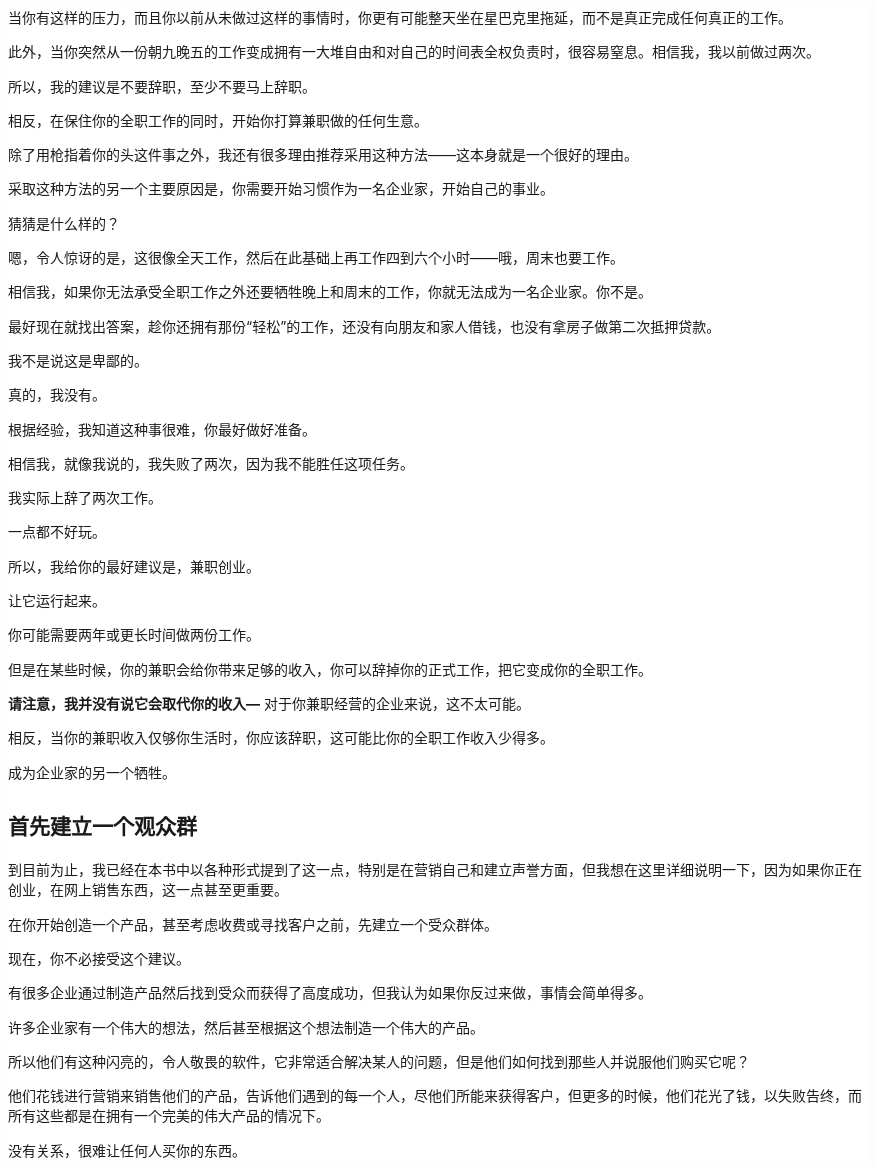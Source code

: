 当你有这样的压力，而且你以前从未做过这样的事情时，你更有可能整天坐在星巴克里拖延，而不是真正完成任何真正的工作。

此外，当你突然从一份朝九晚五的工作变成拥有一大堆自由和对自己的时间表全权负责时，很容易窒息。相信我，我以前做过两次。

所以，我的建议是不要辞职，至少不要马上辞职。

相反，在保住你的全职工作的同时，开始你打算兼职做的任何生意。

除了用枪指着你的头这件事之外，我还有很多理由推荐采用这种方法——这本身就是一个很好的理由。

采取这种方法的另一个主要原因是，你需要开始习惯作为一名企业家，开始自己的事业。

猜猜是什么样的？

嗯，令人惊讶的是，这很像全天工作，然后在此基础上再工作四到六个小时——哦，周末也要工作。

相信我，如果你无法承受全职工作之外还要牺牲晚上和周末的工作，你就无法成为一名企业家。你不是。

最好现在就找出答案，趁你还拥有那份“轻松”的工作，还没有向朋友和家人借钱，也没有拿房子做第二次抵押贷款。

我不是说这是卑鄙的。

真的，我没有。

根据经验，我知道这种事很难，你最好做好准备。

相信我，就像我说的，我失败了两次，因为我不能胜任这项任务。

我实际上辞了两次工作。

一点都不好玩。

所以，我给你的最好建议是，兼职创业。

让它运行起来。

你可能需要两年或更长时间做两份工作。

但是在某些时候，你的兼职会给你带来足够的收入，你可以辞掉你的正式工作，把它变成你的全职工作。

**请注意，我并没有说它会取代你的收入—** 对于你兼职经营的企业来说，这不太可能。

相反，当你的兼职收入仅够你生活时，你应该辞职，这可能比你的全职工作收入少得多。

成为企业家的另一个牺牲。

## 首先建立一个观众群

到目前为止，我已经在本书中以各种形式提到了这一点，特别是在营销自己和建立声誉方面，但我想在这里详细说明一下，因为如果你正在创业，在网上销售东西，这一点甚至更重要。

在你开始创造一个产品，甚至考虑收费或寻找客户之前，先建立一个受众群体。

现在，你不必接受这个建议。

有很多企业通过制造产品然后找到受众而获得了高度成功，但我认为如果你反过来做，事情会简单得多。

许多企业家有一个伟大的想法，然后甚至根据这个想法制造一个伟大的产品。

所以他们有这种闪亮的，令人敬畏的软件，它非常适合解决某人的问题，但是他们如何找到那些人并说服他们购买它呢？

他们花钱进行营销来销售他们的产品，告诉他们遇到的每一个人，尽他们所能来获得客户，但更多的时候，他们花光了钱，以失败告终，而所有这些都是在拥有一个完美的伟大产品的情况下。

没有关系，很难让任何人买你的东西。
